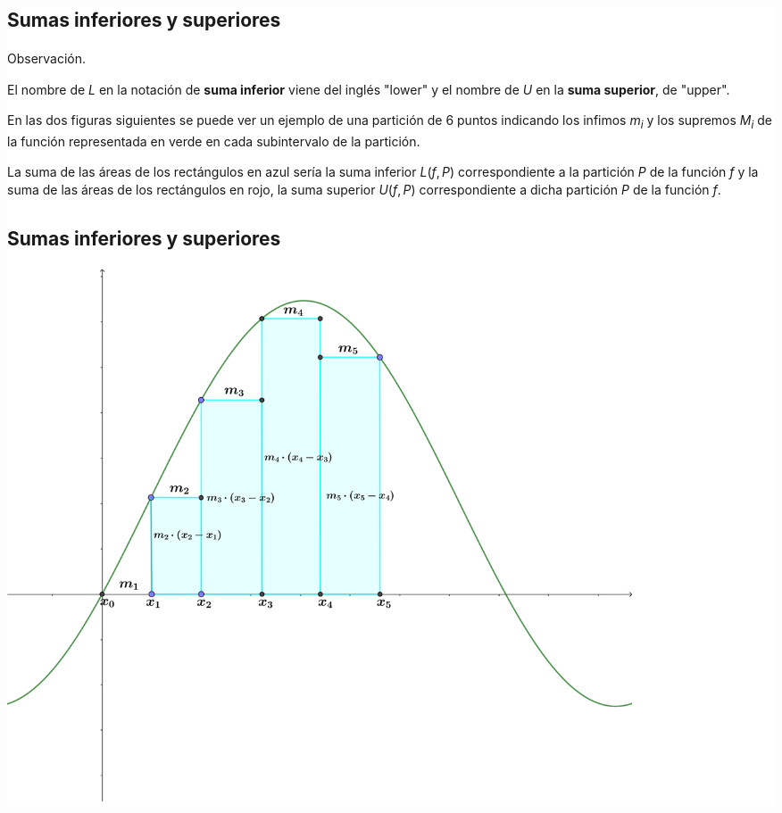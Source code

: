 ## Sumas inferiores y superiores
<l class="observ">Observación.</l>

El nombre de $L$ en la notación de **suma inferior** viene del inglés "lower" y el nombre de $U$ en la **suma superior**, de "upper".

En las dos figuras siguientes se puede ver un ejemplo de una partición de 6 puntos indicando los infimos $m_i$ y los supremos $M_i$ de la función representada en verde en cada subintervalo de la partición.

La suma de las áreas de los rectángulos en azul sería la suma inferior $L(f,P)$ correspondiente a la partición $P$ de la función $f$ y la suma de las áreas de los rectángulos en rojo, la suma superior $U(f,P)$ correspondiente a dicha partición $P$ de la función $f$.

## Sumas inferiores y superiores
<div class="center">

<img src="Images/SumaInferiorNet.png" width="700px" />
</div>
